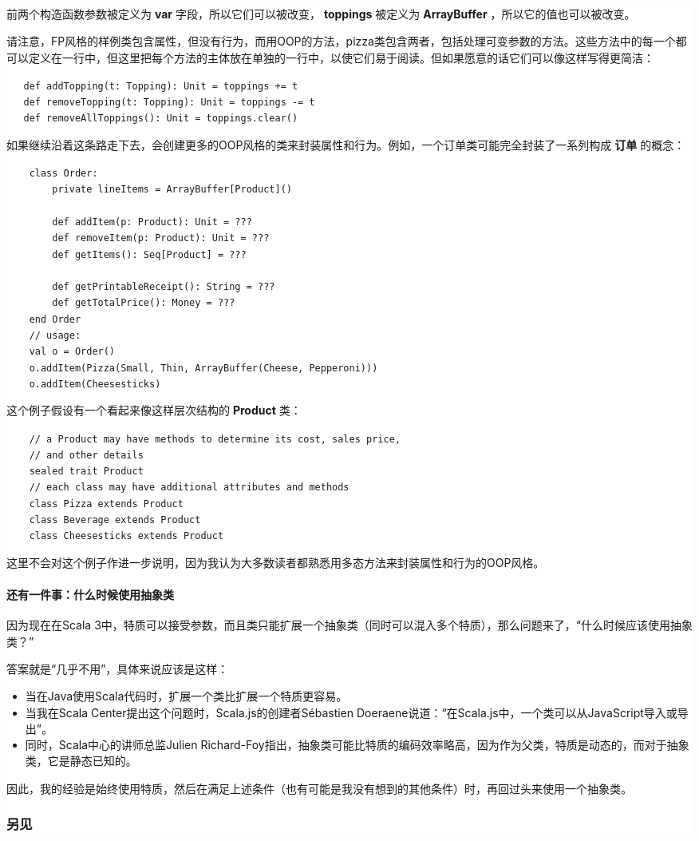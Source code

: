 前两个构造函数参数被定义为 **var** 字段，所以它们可以被改变， **toppings** 被定义为 **ArrayBuffer** ，所以它的值也可以被改变。

请注意，FP风格的样例类包含属性，但没有行为，而用OOP的方法，pizza类包含两者，包括处理可变参数的方法。这些方法中的每一个都可以定义在一行中，但这里把每个方法的主体放在单独的一行中，以使它们易于阅读。但如果愿意的话它们可以像这样写得更简洁：

```
   def addTopping(t: Topping): Unit = toppings += t 
   def removeTopping(t: Topping): Unit = toppings -= t 
   def removeAllToppings(): Unit = toppings.clear()
```

如果继续沿着这条路走下去，会创建更多的OOP风格的类来封装属性和行为。例如，一个订单类可能完全封装了一系列构成 **订单** 的概念：

```
    class Order:
        private lineItems = ArrayBuffer[Product]()
        
        def addItem(p: Product): Unit = ??? 
        def removeItem(p: Product): Unit = ??? 
        def getItems(): Seq[Product] = ???
        
        def getPrintableReceipt(): String = ??? 
        def getTotalPrice(): Money = ???
    end Order
    // usage:
    val o = Order() 
    o.addItem(Pizza(Small, Thin, ArrayBuffer(Cheese, Pepperoni))) 
    o.addItem(Cheesesticks)
```

这个例子假设有一个看起来像这样层次结构的 **Product** 类：

```
    // a Product may have methods to determine its cost, sales price, 
    // and other details
    sealed trait Product
    // each class may have additional attributes and methods 
    class Pizza extends Product 
    class Beverage extends Product 
    class Cheesesticks extends Product
```

这里不会对这个例子作进一步说明，因为我认为大多数读者都熟悉用多态方法来封装属性和行为的OOP风格。

#### 还有一件事：什么时候使用抽象类

因为现在在Scala 3中，特质可以接受参数，而且类只能扩展一个抽象类（同时可以混入多个特质），那么问题来了，“什么时候应该使用抽象类？”

答案就是“几乎不用”，具体来说应该是这样：

- 当在Java使用Scala代码时，扩展一个类比扩展一个特质更容易。
- 当我在Scala Center提出这个问题时，Scala.js的创建者Sébastien Doeraene说道：“在Scala.js中，一个类可以从JavaScript导入或导出”。
- 同时，Scala中心的讲师总监Julien Richard-Foy指出，抽象类可能比特质的编码效率略高，因为作为父类，特质是动态的，而对于抽象类，它是静态已知的。

因此，我的经验是始终使用特质，然后在满足上述条件（也有可能是我没有想到的其他条件）时，再回过头来使用一个抽象类。

### 另见
